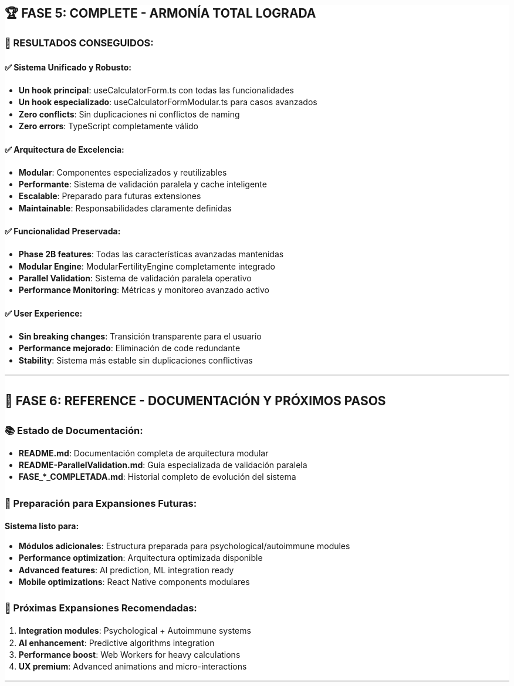 ## 🏆 **FASE 5: COMPLETE - ARMONÍA TOTAL LOGRADA**

### **🎉 RESULTADOS CONSEGUIDOS:**

#### **✅ Sistema Unificado y Robusto:**
- **Un hook principal**: useCalculatorForm.ts con todas las funcionalidades
- **Un hook especializado**: useCalculatorFormModular.ts para casos avanzados
- **Zero conflicts**: Sin duplicaciones ni conflictos de naming
- **Zero errors**: TypeScript completamente válido

#### **✅ Arquitectura de Excelencia:**
- **Modular**: Componentes especializados y reutilizables
- **Performante**: Sistema de validación paralela y cache inteligente
- **Escalable**: Preparado para futuras extensiones
- **Maintainable**: Responsabilidades claramente definidas

#### **✅ Funcionalidad Preservada:**
- **Phase 2B features**: Todas las características avanzadas mantenidas
- **Modular Engine**: ModularFertilityEngine completamente integrado
- **Parallel Validation**: Sistema de validación paralela operativo
- **Performance Monitoring**: Métricas y monitoreo avanzado activo

#### **✅ User Experience:**
- **Sin breaking changes**: Transición transparente para el usuario
- **Performance mejorado**: Eliminación de code redundante
- **Stability**: Sistema más estable sin duplicaciones conflictivas

---

## 🎯 **FASE 6: REFERENCE - DOCUMENTACIÓN Y PRÓXIMOS PASOS**

### **📚 Estado de Documentación:**
- **README.md**: Documentación completa de arquitectura modular
- **README-ParallelValidation.md**: Guía especializada de validación paralela  
- **FASE_*_COMPLETADA.md**: Historial completo de evolución del sistema

### **🚀 Preparación para Expansiones Futuras:**
**Sistema listo para:**
- **Módulos adicionales**: Estructura preparada para psychological/autoimmune modules
- **Performance optimization**: Arquitectura optimizada disponible
- **Advanced features**: AI prediction, ML integration ready
- **Mobile optimizations**: React Native components modulares

### **🔮 Próximas Expansiones Recomendadas:**
1. **Integration modules**: Psychological + Autoimmune systems
2. **AI enhancement**: Predictive algorithms integration
3. **Performance boost**: Web Workers for heavy calculations
4. **UX premium**: Advanced animations and micro-interactions

---